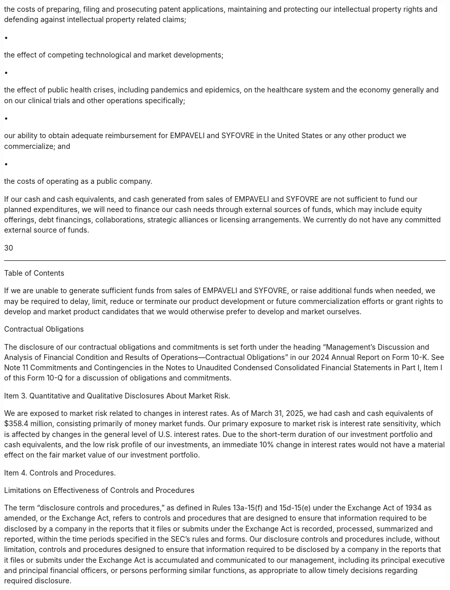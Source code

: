 the costs of preparing, filing and prosecuting patent applications, maintaining and protecting our intellectual property rights and defending against intellectual property related claims; 

•

the effect of competing technological and market developments; 

•

the effect of public health crises, including pandemics and epidemics, on the healthcare system and the economy generally and on our clinical trials and other operations specifically;

•

our ability to obtain adequate reimbursement for EMPAVELI and SYFOVRE in the United States or any other product we commercialize; and

•

the costs of operating as a public company.

If our cash and cash equivalents, and cash generated from sales of EMPAVELI and SYFOVRE are not sufficient to fund our planned expenditures, we will need to finance our cash needs through external sources of funds, which may include equity offerings, debt financings, collaborations, strategic alliances or licensing arrangements. We currently do not have any committed external source of funds.

30

* * *

Table of Contents

If we are unable to generate sufficient funds from sales of EMPAVELI and SYFOVRE, or raise additional funds when needed, we may be required to delay, limit, reduce or terminate our product development or future commercialization efforts or grant rights to develop and market product candidates that we would otherwise prefer to develop and market ourselves.

Contractual Obligations

The disclosure of our contractual obligations and commitments is set forth under the heading “Management’s Discussion and Analysis of Financial Condition and Results of Operations—Contractual Obligations” in our 2024 Annual Report on Form 10-K. See Note 11 Commitments and Contingencies in the Notes to Unaudited Condensed Consolidated Financial Statements in Part I, Item I of this Form 10-Q for a discussion of obligations and commitments.

Item 3. Quantitative and Qualitative Disclosures About Market Risk.

We are exposed to market risk related to changes in interest rates. As of March 31, 2025, we had cash and cash equivalents of $358.4 million, consisting primarily of money market funds. Our primary exposure to market risk is interest rate sensitivity, which is affected by changes in the general level of U.S. interest rates. Due to the short-term duration of our investment portfolio and cash equivalents, and the low risk profile of our investments, an immediate 10% change in interest rates would not have a material effect on the fair market value of our investment portfolio.

Item 4. Controls and Procedures.

Limitations on Effectiveness of Controls and Procedures

The term “disclosure controls and procedures,” as defined in Rules 13a-15(f) and 15d-15(e) under the Exchange Act of 1934 as amended, or the Exchange Act, refers to controls and procedures that are designed to ensure that information required to be disclosed by a company in the reports that it files or submits under the Exchange Act is recorded, processed, summarized and reported, within the time periods specified in the SEC’s rules and forms. Our disclosure controls and procedures include, without limitation, controls and procedures designed to ensure that information required to be disclosed by a company in the reports that it files or submits under the Exchange Act is accumulated and communicated to our management, including its principal executive and principal financial officers, or persons performing similar functions, as appropriate to allow timely decisions regarding required disclosure.
